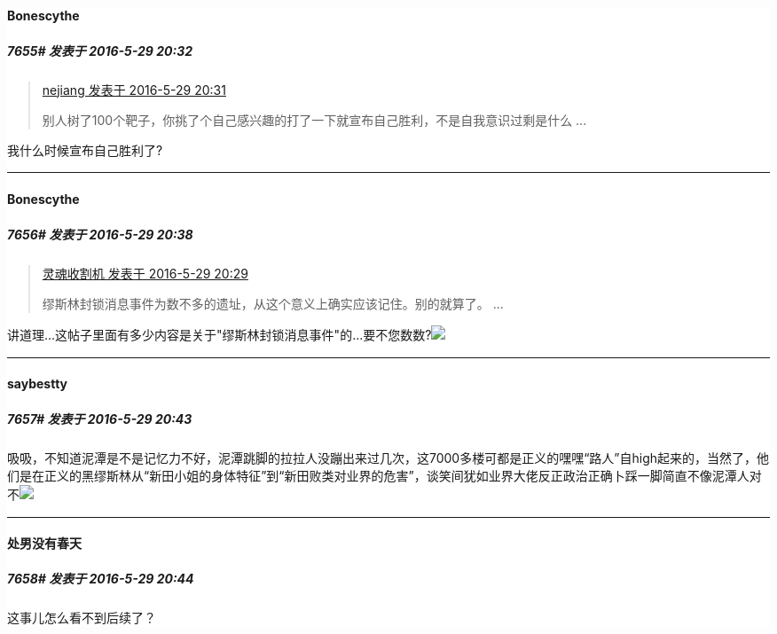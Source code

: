 ####  Bonescythe  
##### 7655#       发表于 2016-5-29 20:32



<blockquote><a href="httphttps://bbs.saraba1st.com/2b/forum.php?mod=redirect&amp;goto=findpost&amp;pid=32563461&amp;ptid=1247722" target="_blank">nejiang 发表于 2016-5-29 20:31</a>

别人树了100个靶子，你挑了个自己感兴趣的打了一下就宣布自己胜利，不是自我意识过剩是什么 ...</blockquote>
我什么时候宣布自己胜利了?







*****

####  Bonescythe  
##### 7656#       发表于 2016-5-29 20:38



<blockquote><a href="httphttps://bbs.saraba1st.com/2b/forum.php?mod=redirect&amp;goto=findpost&amp;pid=32563449&amp;ptid=1247722" target="_blank">灵魂收割机 发表于 2016-5-29 20:29</a>

缪斯林封锁消息事件为数不多的遗址，从这个意义上确实应该记住。别的就算了。 ...</blockquote>
讲道理...这帖子里面有多少内容是关于"缪斯林封锁消息事件"的...要不您数数?<img src="https://static.saraba1st.com/image/smiley/face/00.gif" referrerpolicy="no-referrer">







*****

####  saybestty  
##### 7657#       发表于 2016-5-29 20:43




吸吸，不知道泥潭是不是记忆力不好，泥潭跳脚的拉拉人没蹦出来过几次，这7000多楼可都是正义的嘿嘿“路人”自high起来的，当然了，他们是在正义的黑缪斯林从“新田小姐的身体特征”到“新田败类对业界的危害”，谈笑间犹如业界大佬反正政治正确卜踩一脚简直不像泥潭人对不<img src="https://static.saraba1st.com/image/smiley/normal/083.gif" referrerpolicy="no-referrer">







*****

####  处男没有春天  
##### 7658#       发表于 2016-5-29 20:44




这事儿怎么看不到后续了？





